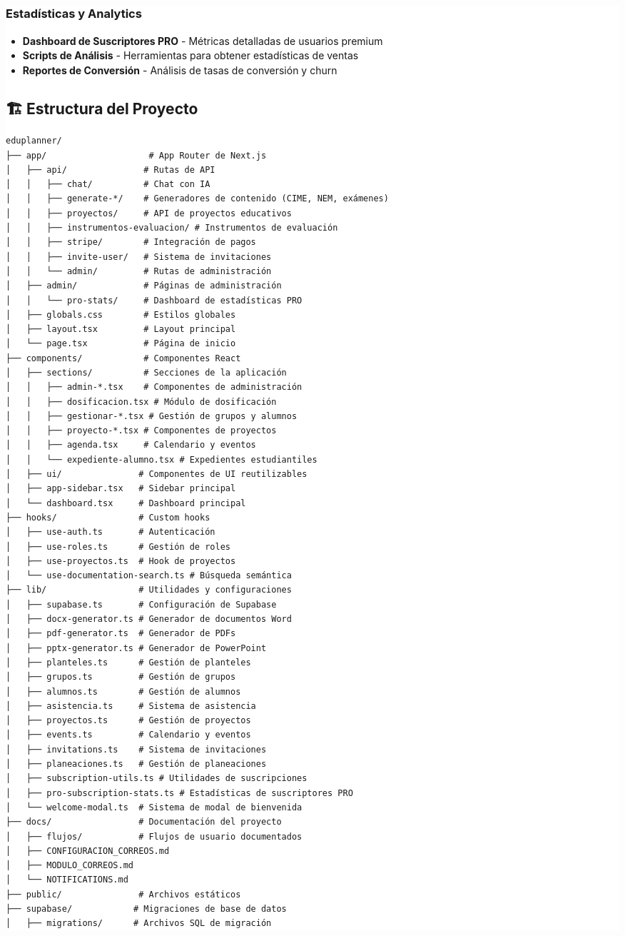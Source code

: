 ### Estadísticas y Analytics
- **Dashboard de Suscriptores PRO** - Métricas detalladas de usuarios premium
- **Scripts de Análisis** - Herramientas para obtener estadísticas de ventas
- **Reportes de Conversión** - Análisis de tasas de conversión y churn

## 🏗️ Estructura del Proyecto

```
eduplanner/
├── app/                    # App Router de Next.js
│   ├── api/               # Rutas de API
│   │   ├── chat/          # Chat con IA
│   │   ├── generate-*/    # Generadores de contenido (CIME, NEM, exámenes)
│   │   ├── proyectos/     # API de proyectos educativos
│   │   ├── instrumentos-evaluacion/ # Instrumentos de evaluación
│   │   ├── stripe/        # Integración de pagos
│   │   ├── invite-user/   # Sistema de invitaciones
│   │   └── admin/         # Rutas de administración
│   ├── admin/             # Páginas de administración
│   │   └── pro-stats/     # Dashboard de estadísticas PRO
│   ├── globals.css        # Estilos globales
│   ├── layout.tsx         # Layout principal
│   └── page.tsx           # Página de inicio
├── components/            # Componentes React
│   ├── sections/          # Secciones de la aplicación
│   │   ├── admin-*.tsx    # Componentes de administración
│   │   ├── dosificacion.tsx # Módulo de dosificación
│   │   ├── gestionar-*.tsx # Gestión de grupos y alumnos
│   │   ├── proyecto-*.tsx # Componentes de proyectos
│   │   ├── agenda.tsx     # Calendario y eventos
│   │   └── expediente-alumno.tsx # Expedientes estudiantiles
│   ├── ui/               # Componentes de UI reutilizables
│   ├── app-sidebar.tsx   # Sidebar principal
│   └── dashboard.tsx     # Dashboard principal
├── hooks/                # Custom hooks
│   ├── use-auth.ts       # Autenticación
│   ├── use-roles.ts      # Gestión de roles
│   ├── use-proyectos.ts  # Hook de proyectos
│   └── use-documentation-search.ts # Búsqueda semántica
├── lib/                  # Utilidades y configuraciones
│   ├── supabase.ts       # Configuración de Supabase
│   ├── docx-generator.ts # Generador de documentos Word
│   ├── pdf-generator.ts  # Generador de PDFs
│   ├── pptx-generator.ts # Generador de PowerPoint
│   ├── planteles.ts      # Gestión de planteles
│   ├── grupos.ts         # Gestión de grupos
│   ├── alumnos.ts        # Gestión de alumnos
│   ├── asistencia.ts     # Sistema de asistencia
│   ├── proyectos.ts      # Gestión de proyectos
│   ├── events.ts         # Calendario y eventos
│   ├── invitations.ts    # Sistema de invitaciones
│   ├── planeaciones.ts   # Gestión de planeaciones
│   ├── subscription-utils.ts # Utilidades de suscripciones
│   ├── pro-subscription-stats.ts # Estadísticas de suscriptores PRO
│   └── welcome-modal.ts  # Sistema de modal de bienvenida
├── docs/                 # Documentación del proyecto
│   ├── flujos/           # Flujos de usuario documentados
│   ├── CONFIGURACION_CORREOS.md
│   ├── MODULO_CORREOS.md
│   └── NOTIFICATIONS.md
├── public/               # Archivos estáticos
├── supabase/            # Migraciones de base de datos
│   ├── migrations/      # Archivos SQL de migración
```